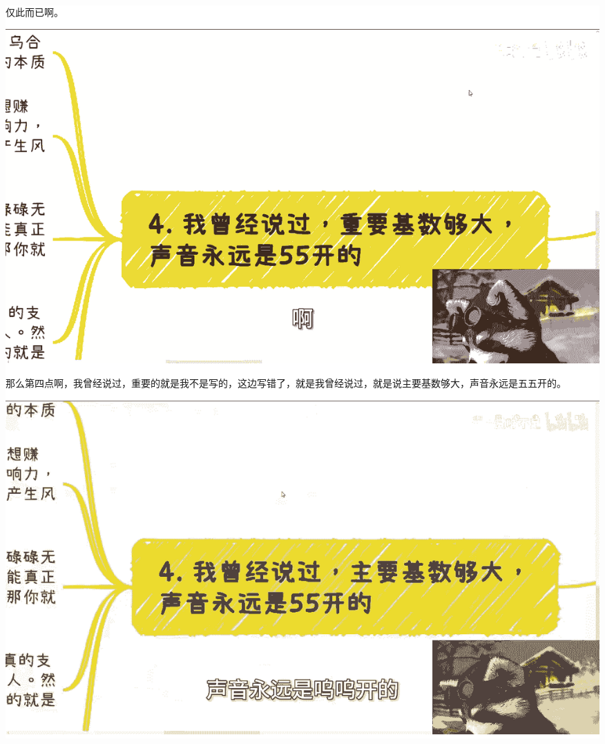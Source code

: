 仅此而已啊。

![](img/84c71d9834b8fdf2961f3b6c24cfc608_36.png)

那么第四点啊，我曾经说过，重要的就是我不是写的，这边写错了，就是我曾经说过，就是说主要基数够大，声音永远是五五开的。



![](img/84c71d9834b8fdf2961f3b6c24cfc608_38.png)

